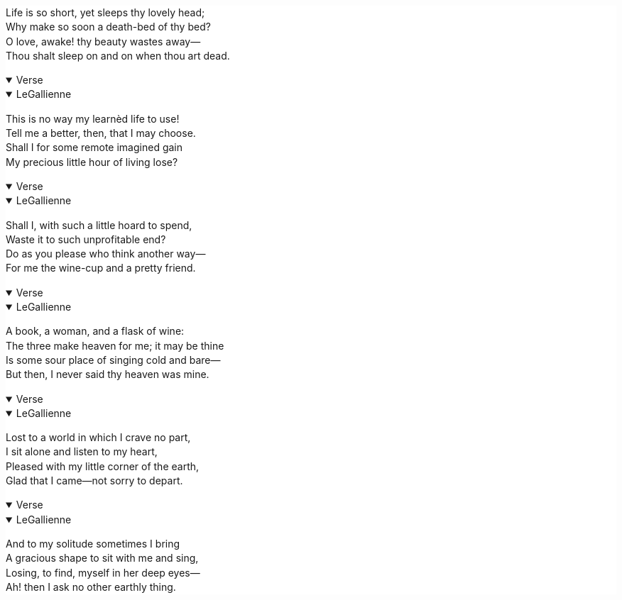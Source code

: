 Life is so short, yet sleeps thy lovely head;  
Why make so soon a death-bed of thy bed?  
O love, awake! thy beauty wastes away—  
Thou shalt sleep on and on when thou art dead.  
</details>
</details>

<details open><summary>Verse</summary>

<details open><summary>LeGallienne</summary>

This is no way my learnèd life to use!  
Tell me a better, then, that I may choose.  
Shall I for some remote imagined gain  
My precious little hour of living lose?  
</details>
</details>

<details open><summary>Verse</summary>

<details open><summary>LeGallienne</summary>

Shall I, with such a little hoard to spend,  
Waste it to such unprofitable end?  
Do as you please who think another way—  
For me the wine-cup and a pretty friend.  
</details>
</details>

<details open><summary>Verse</summary>

<details open><summary>LeGallienne</summary>

A book, a woman, and a flask of wine:  
The three make heaven for me; it may be thine  
Is some sour place of singing cold and bare—  
But then, I never said thy heaven was mine.  
</details>
</details>

<details open><summary>Verse</summary>

<details open><summary>LeGallienne</summary>

Lost to a world in which I crave no part,  
I sit alone and listen to my heart,  
Pleased with my little corner of the earth,  
Glad that I came—not sorry to depart.  
</details>
</details>

<details open><summary>Verse</summary>

<details open><summary>LeGallienne</summary>

And to my solitude sometimes I bring  
A gracious shape to sit with me and sing,  
Losing, to find, myself in her deep eyes—  
Ah! then I ask no other earthly thing.  
</details>
</details>
